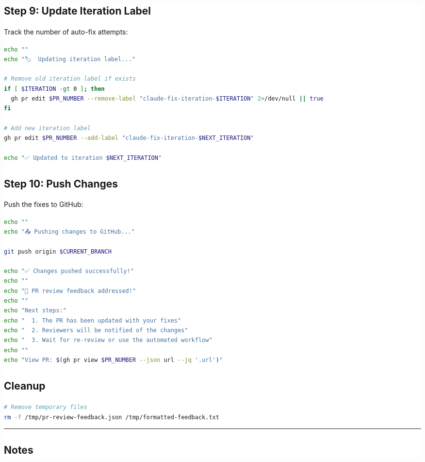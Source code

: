 ## Step 9: Update Iteration Label

Track the number of auto-fix attempts:

```bash
echo ""
echo "🏷️  Updating iteration label..."

# Remove old iteration label if exists
if [ $ITERATION -gt 0 ]; then
  gh pr edit $PR_NUMBER --remove-label "claude-fix-iteration-$ITERATION" 2>/dev/null || true
fi

# Add new iteration label
gh pr edit $PR_NUMBER --add-label "claude-fix-iteration-$NEXT_ITERATION"

echo "✅ Updated to iteration $NEXT_ITERATION"
```

## Step 10: Push Changes

Push the fixes to GitHub:

```bash
echo ""
echo "📤 Pushing changes to GitHub..."

git push origin $CURRENT_BRANCH

echo "✅ Changes pushed successfully!"
echo ""
echo "🎉 PR review feedback addressed!"
echo ""
echo "Next steps:"
echo "  1. The PR has been updated with your fixes"
echo "  2. Reviewers will be notified of the changes"
echo "  3. Wait for re-review or use the automated workflow"
echo ""
echo "View PR: $(gh pr view $PR_NUMBER --json url --jq '.url')"
```

## Cleanup

```bash
# Remove temporary files
rm -f /tmp/pr-review-feedback.json /tmp/formatted-feedback.txt
```

---

## Notes
